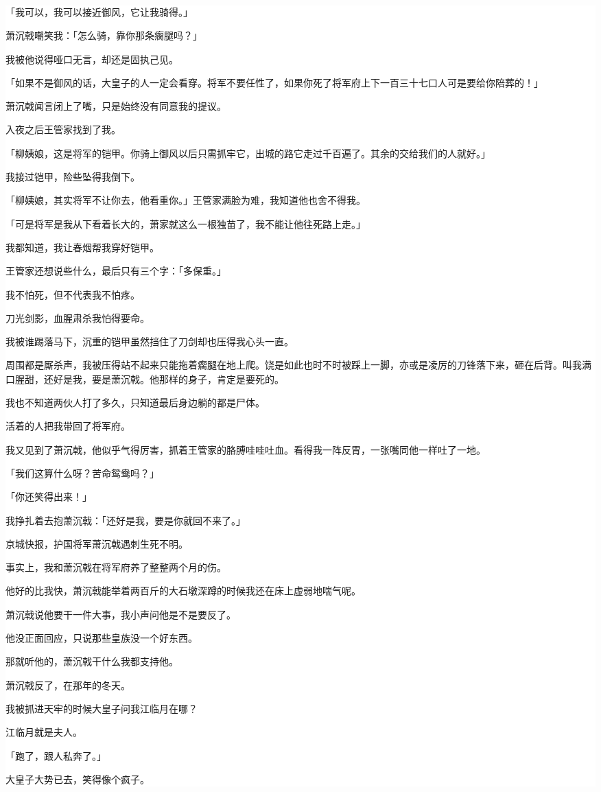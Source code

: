 「我可以，我可以接近御风，它让我骑得。」

萧沉戟嘲笑我：「怎么骑，靠你那条瘸腿吗？」

我被他说得哑口无言，却还是固执己见。

「如果不是御风的话，大皇子的人一定会看穿。将军不要任性了，如果你死了将军府上下一百三十七口人可是要给你陪葬的！」

萧沉戟闻言闭上了嘴，只是始终没有同意我的提议。

入夜之后王管家找到了我。

「柳姨娘，这是将军的铠甲。你骑上御风以后只需抓牢它，出城的路它走过千百遍了。其余的交给我们的人就好。」

我接过铠甲，险些坠得我倒下。

「柳姨娘，其实将军不让你去，他看重你。」王管家满脸为难，我知道他也舍不得我。

「可是将军是我从下看着长大的，萧家就这么一根独苗了，我不能让他往死路上走。」

我都知道，我让春烟帮我穿好铠甲。

王管家还想说些什么，最后只有三个字：「多保重。」

我不怕死，但不代表我不怕疼。

刀光剑影，血腥肃杀我怕得要命。

我被谁踢落马下，沉重的铠甲虽然挡住了刀剑却也压得我心头一直。

周围都是厮杀声，我被压得站不起来只能拖着瘸腿在地上爬。饶是如此也时不时被踩上一脚，亦或是凌厉的刀锋落下来，砸在后背。叫我满口腥甜，还好是我，要是萧沉戟。他那样的身子，肯定是要死的。

我也不知道两伙人打了多久，只知道最后身边躺的都是尸体。

活着的人把我带回了将军府。

我又见到了萧沉戟，他似乎气得厉害，抓着王管家的胳膊哇哇吐血。看得我一阵反胃，一张嘴同他一样吐了一地。

「我们这算什么呀？苦命鸳鸯吗？」

「你还笑得出来！」

我挣扎着去抱萧沉戟：「还好是我，要是你就回不来了。」

京城快报，护国将军萧沉戟遇刺生死不明。

事实上，我和萧沉戟在将军府养了整整两个月的伤。

他好的比我快，萧沉戟能举着两百斤的大石墩深蹲的时候我还在床上虚弱地喘气呢。

萧沉戟说他要干一件大事，我小声问他是不是要反了。

他没正面回应，只说那些皇族没一个好东西。

那就听他的，萧沉戟干什么我都支持他。

萧沉戟反了，在那年的冬天。

我被抓进天牢的时候大皇子问我江临月在哪？

江临月就是夫人。

「跑了，跟人私奔了。」

大皇子大势已去，笑得像个疯子。
